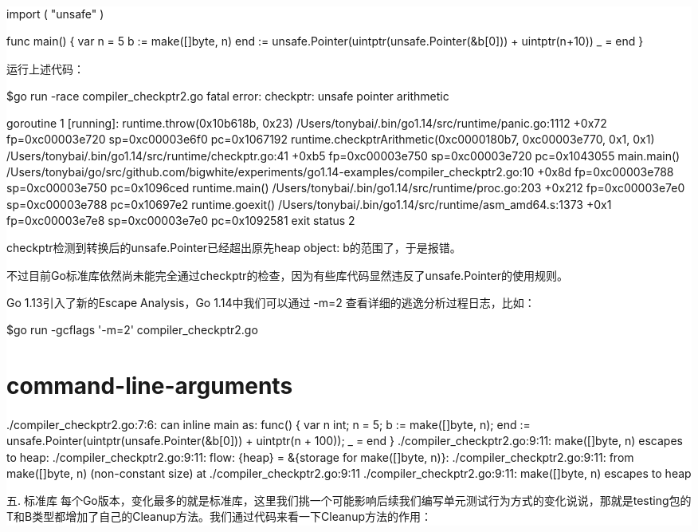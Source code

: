 import (
    "unsafe"
)

func main() {
    var n = 5
    b := make([]byte, n)
    end := unsafe.Pointer(uintptr(unsafe.Pointer(&b[0])) + uintptr(n+10))
    _ = end
}

运行上述代码：

$go run  -race compiler_checkptr2.go
fatal error: checkptr: unsafe pointer arithmetic

goroutine 1 [running]:
runtime.throw(0x10b618b, 0x23)
    /Users/tonybai/.bin/go1.14/src/runtime/panic.go:1112 +0x72 fp=0xc00003e720 sp=0xc00003e6f0 pc=0x1067192
runtime.checkptrArithmetic(0xc0000180b7, 0xc00003e770, 0x1, 0x1)
    /Users/tonybai/.bin/go1.14/src/runtime/checkptr.go:41 +0xb5 fp=0xc00003e750 sp=0xc00003e720 pc=0x1043055
main.main()
    /Users/tonybai/go/src/github.com/bigwhite/experiments/go1.14-examples/compiler_checkptr2.go:10 +0x8d fp=0xc00003e788 sp=0xc00003e750 pc=0x1096ced
runtime.main()
    /Users/tonybai/.bin/go1.14/src/runtime/proc.go:203 +0x212 fp=0xc00003e7e0 sp=0xc00003e788 pc=0x10697e2
runtime.goexit()
    /Users/tonybai/.bin/go1.14/src/runtime/asm_amd64.s:1373 +0x1 fp=0xc00003e7e8 sp=0xc00003e7e0 pc=0x1092581
exit status 2

checkptr检测到转换后的unsafe.Pointer已经超出原先heap object: b的范围了，于是报错。

不过目前Go标准库依然尚未能完全通过checkptr的检查，因为有些库代码显然违反了unsafe.Pointer的使用规则。

Go 1.13引入了新的Escape Analysis，Go 1.14中我们可以通过
-m=2
查看详细的逃逸分析过程日志，比如：

$go run  -gcflags '-m=2' compiler_checkptr2.go
# command-line-arguments
./compiler_checkptr2.go:7:6: can inline main as: func() { var n int; n = 5; b := make([]byte, n); end := unsafe.Pointer(uintptr(unsafe.Pointer(&b[0])) + uintptr(n + 100)); _ = end }
./compiler_checkptr2.go:9:11: make([]byte, n) escapes to heap:
./compiler_checkptr2.go:9:11:   flow: {heap} = &{storage for make([]byte, n)}:
./compiler_checkptr2.go:9:11:     from make([]byte, n) (non-constant size) at ./compiler_checkptr2.go:9:11
./compiler_checkptr2.go:9:11: make([]byte, n) escapes to heap

五. 标准库
每个Go版本，变化最多的就是标准库，这里我们挑一个可能影响后续我们编写单元测试行为方式的变化说说，那就是testing包的T和B类型都增加了自己的Cleanup方法。我们通过代码来看一下Cleanup方法的作用：
